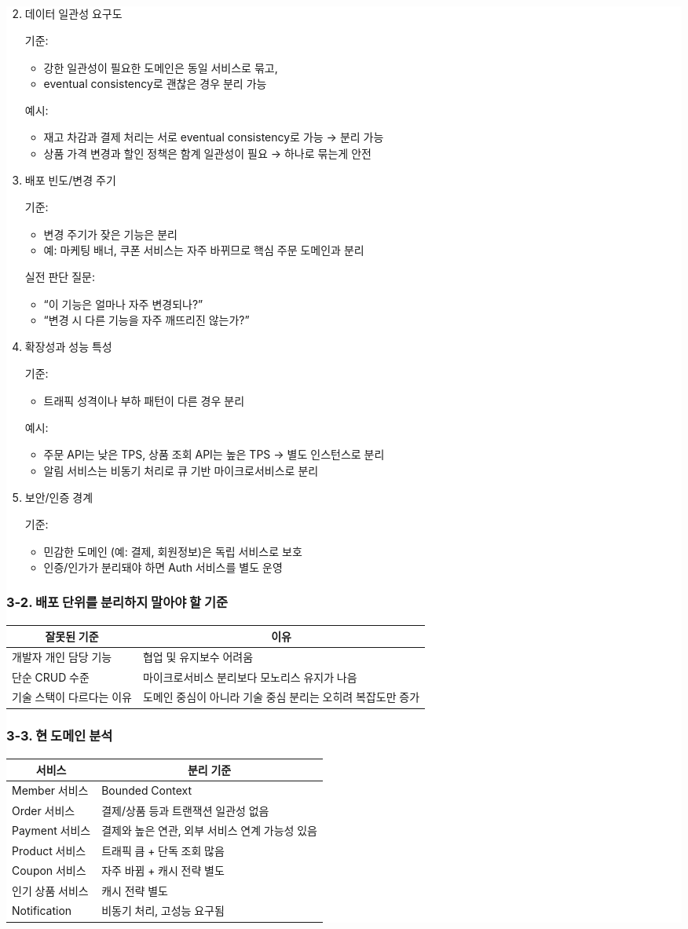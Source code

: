 2. 데이터 일관성 요구도

   기준:

   - 강한 일관성이 필요한 도메인은 동일 서비스로 묶고,
   - eventual consistency로 괜찮은 경우 분리 가능

   예시:

   - 재고 차감과 결제 처리는 서로 eventual consistency로 가능 → 분리 가능
   - 상품 가격 변경과 할인 정책은 함계 일관성이 필요 → 하나로 묶는게 안전

3. 배포 빈도/변경 주기

   기준:

   - 변경 주기가 잦은 기능은 분리
   - 예: 마케팅 배너, 쿠폰 서비스는 자주 바뀌므로 핵심 주문 도메인과 분리

   실전 판단 질문:

   - “이 기능은 얼마나 자주 변경되나?”
   - “변경 시 다른 기능을 자주 깨뜨리진 않는가?”

4. 확장성과 성능 특성

   기준:

   - 트래픽 성격이나 부하 패턴이 다른 경우 분리

   예시:

   - 주문 API는 낮은 TPS, 상품 조회 API는 높은 TPS → 별도 인스턴스로 분리
   - 알림 서비스는 비동기 처리로 큐 기반 마이크로서비스로 분리

5. 보안/인증 경계

   기준:

   - 민감한 도메인 (예: 결제, 회원정보)은 독립 서비스로 보호
   - 인증/인가가 분리돼야 하면 Auth 서비스를 별도 운영

### 3-2. 배포 단위를 분리하지 말아야 할 기준

| 잘못된 기준               | 이유                                                       |
| ------------------------- | ---------------------------------------------------------- |
| 개발자 개인 담당 기능     | 협업 및 유지보수 어려움                                    |
| 단순 CRUD 수준            | 마이크로서비스 분리보다 모노리스 유지가 나음               |
| 기술 스택이 다르다는 이유 | 도메인 중심이 아니라 기술 중심 분리는 오히려 복잡도만 증가 |

### 3-3. 현 도메인 분석

| 서비스           | 분리 기준                                      |
| ---------------- | ---------------------------------------------- |
| Member 서비스    | Bounded Context                                |
| Order 서비스     | 결제/상품 등과 트랜잭션 일관성 없음            |
| Payment 서비스   | 결제와 높은 연관, 외부 서비스 연계 가능성 있음 |
| Product 서비스   | 트래픽 큼 + 단독 조회 많음                     |
| Coupon 서비스    | 자주 바뀜 + 캐시 전략 별도                     |
| 인기 상품 서비스 | 캐시 전략 별도                                 |
| Notification     | 비동기 처리, 고성능 요구됨                     |
